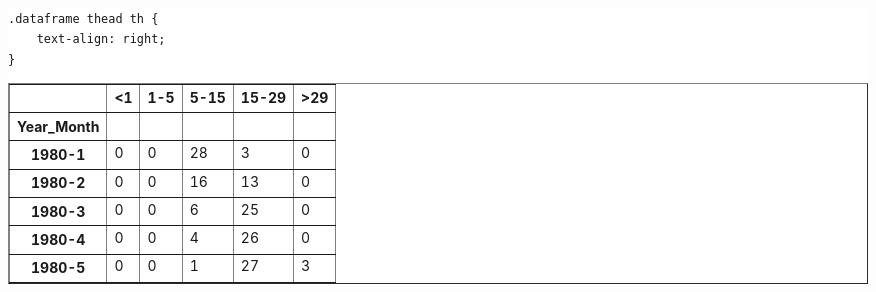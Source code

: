     .dataframe thead th {
        text-align: right;
    }
</style>
<table border="1" class="dataframe">
  <thead>
    <tr style="text-align: right;">
      <th></th>
      <th>&lt;1</th>
      <th>1-5</th>
      <th>5-15</th>
      <th>15-29</th>
      <th>&gt;29</th>
    </tr>
    <tr>
      <th>Year_Month</th>
      <th></th>
      <th></th>
      <th></th>
      <th></th>
      <th></th>
    </tr>
  </thead>
  <tbody>
    <tr>
      <th>1980-1</th>
      <td>0</td>
      <td>0</td>
      <td>28</td>
      <td>3</td>
      <td>0</td>
    </tr>
    <tr>
      <th>1980-2</th>
      <td>0</td>
      <td>0</td>
      <td>16</td>
      <td>13</td>
      <td>0</td>
    </tr>
    <tr>
      <th>1980-3</th>
      <td>0</td>
      <td>0</td>
      <td>6</td>
      <td>25</td>
      <td>0</td>
    </tr>
    <tr>
      <th>1980-4</th>
      <td>0</td>
      <td>0</td>
      <td>4</td>
      <td>26</td>
      <td>0</td>
    </tr>
    <tr>
      <th>1980-5</th>
      <td>0</td>
      <td>0</td>
      <td>1</td>
      <td>27</td>
      <td>3</td>
    </tr>